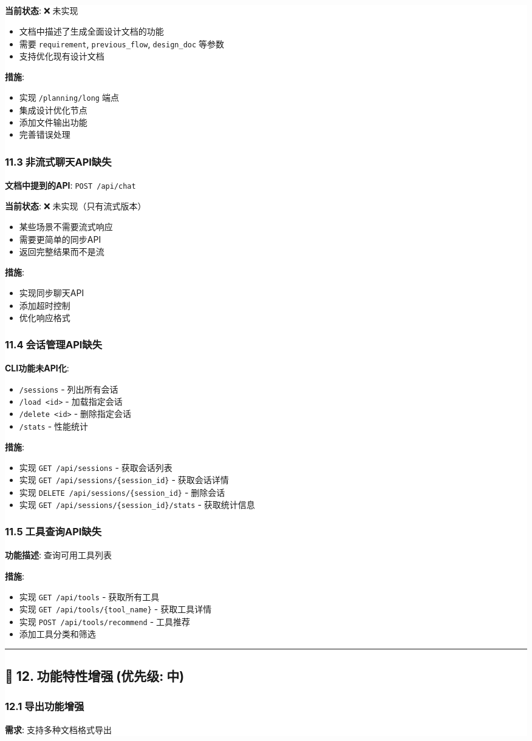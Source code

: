 **当前状态**: ❌ 未实现
- 文档中描述了生成全面设计文档的功能
- 需要 `requirement`, `previous_flow`, `design_doc` 等参数
- 支持优化现有设计文档

**措施**:
- 实现 `/planning/long` 端点
- 集成设计优化节点
- 添加文件输出功能
- 完善错误处理

### 11.3 非流式聊天API缺失
**文档中提到的API**: `POST /api/chat`

**当前状态**: ❌ 未实现（只有流式版本）
- 某些场景不需要流式响应
- 需要更简单的同步API
- 返回完整结果而不是流

**措施**:
- 实现同步聊天API
- 添加超时控制
- 优化响应格式

### 11.4 会话管理API缺失
**CLI功能未API化**:
- `/sessions` - 列出所有会话
- `/load <id>` - 加载指定会话
- `/delete <id>` - 删除指定会话
- `/stats` - 性能统计

**措施**:
- 实现 `GET /api/sessions` - 获取会话列表
- 实现 `GET /api/sessions/{session_id}` - 获取会话详情
- 实现 `DELETE /api/sessions/{session_id}` - 删除会话
- 实现 `GET /api/sessions/{session_id}/stats` - 获取统计信息

### 11.5 工具查询API缺失
**功能描述**: 查询可用工具列表

**措施**:
- 实现 `GET /api/tools` - 获取所有工具
- 实现 `GET /api/tools/{tool_name}` - 获取工具详情
- 实现 `POST /api/tools/recommend` - 工具推荐
- 添加工具分类和筛选

---

## 🎨 12. 功能特性增强 (优先级: 中)

### 12.1 导出功能增强
**需求**: 支持多种文档格式导出
